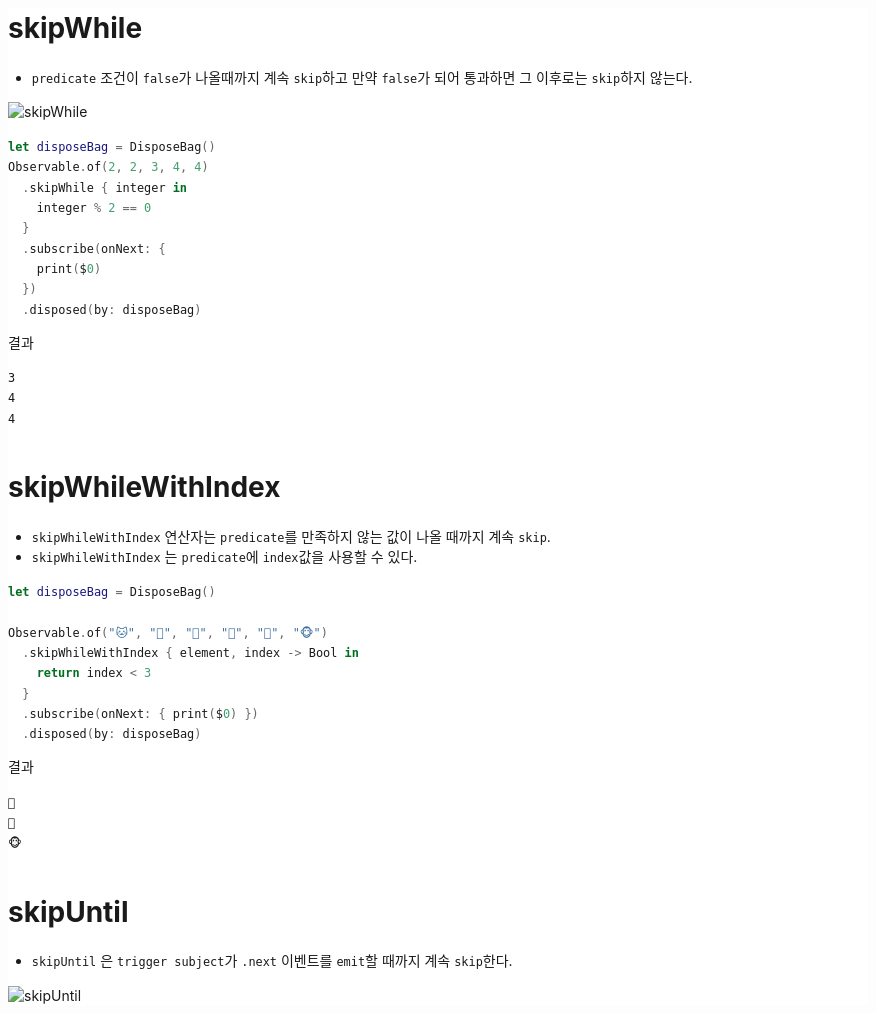 # skipWhile

- `predicate` 조건이 `false`가 나올때까지 계속 `skip`하고 만약 `false`가 되어 통과하면 그 이후로는 `skip`하지 않는다.

![skipWhile](https://github.com/KxCoding/RxSwiftStudy/blob/master/Operators/FilteringOperators/images/skipWhile.png)

```swift
let disposeBag = DisposeBag()
Observable.of(2, 2, 3, 4, 4)
  .skipWhile { integer in
    integer % 2 == 0
  }
  .subscribe(onNext: {
    print($0)
  })
  .disposed(by: disposeBag)
```
결과
```
3
4
4
```
# skipWhileWithIndex

- `skipWhileWithIndex` 연산자는 `predicate`를 만족하지 않는 값이 나올 때까지 계속 `skip`.
- `skipWhileWithIndex` 는 `predicate`에 `index`값을 사용할 수 있다.

```swift
let disposeBag = DisposeBag()

Observable.of("🐱", "🐰", "🐶", "🐸", "🐷", "🐵")
  .skipWhileWithIndex { element, index -> Bool in
    return index < 3
  }
  .subscribe(onNext: { print($0) })
  .disposed(by: disposeBag)
```
결과
```
🐸
🐷
🐵
```

# skipUntil

- `skipUntil` 은 `trigger subject`가 `.next` 이벤트를 `emit`할 때까지 계속 `skip`한다.

![skipUntil](https://github.com/KxCoding/RxSwiftStudy/blob/master/Operators/FilteringOperators/images/skipUntil.png)
